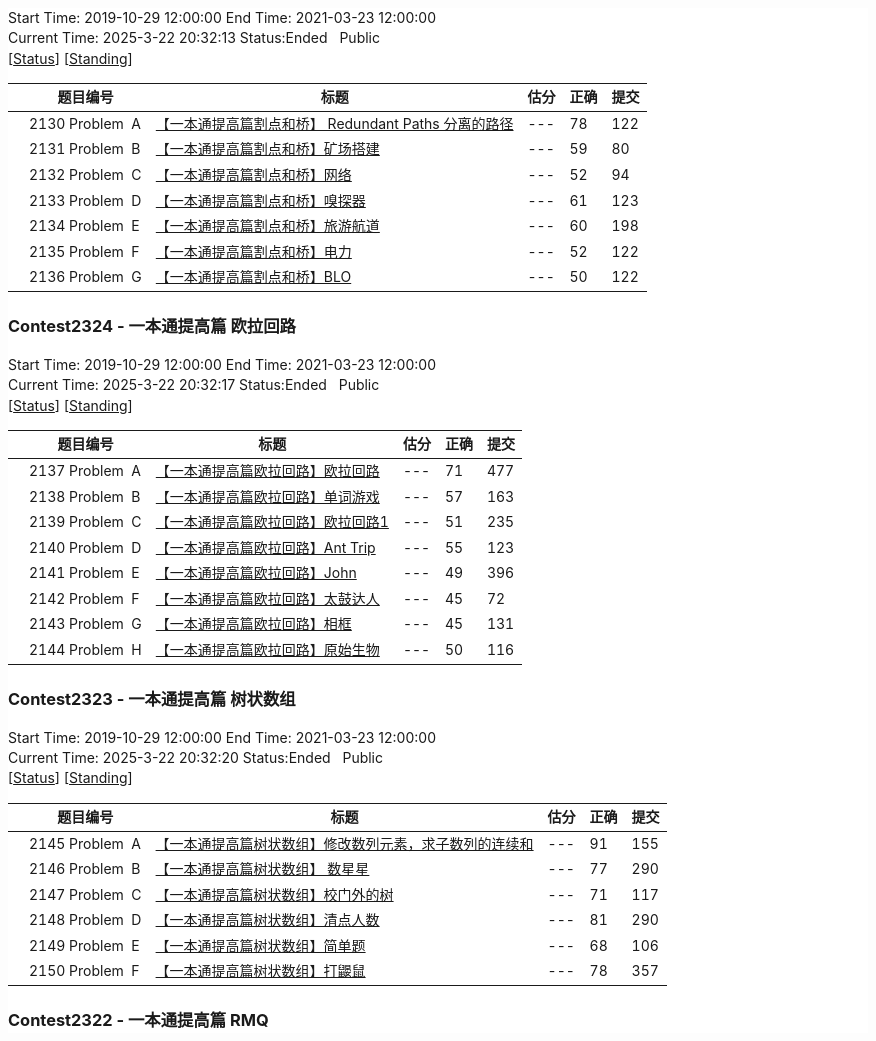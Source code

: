Start Time: 2019-10-29 12:00:00 End Time: 2021-03-23 12:00:00  
Current Time: 2025-3-22 20:32:13 Status:Ended   Public  
\[[Status](http://www.accoders.com/status.php?cid=2325)\] \[[Standing](http://www.accoders.com/contestrank.php?cid=2325)\]

|  | 题目编号 | 标题 | 估分 | 正确 | 提交 |
| --- | --- | --- | --- | --- | --- |
|  | 2130 Problem  A | [【一本通提高篇割点和桥】 Redundant Paths 分离的路径](http://www.accoders.com/problem.php?cid=2325&pid=0) | \--- | 78 | 122 |
|  | 2131 Problem  B | [【一本通提高篇割点和桥】矿场搭建](http://www.accoders.com/problem.php?cid=2325&pid=1) | \--- | 59 | 80 |
|  | 2132 Problem  C | [【一本通提高篇割点和桥】网络](http://www.accoders.com/problem.php?cid=2325&pid=2) | \--- | 52 | 94 |
|  | 2133 Problem  D | [【一本通提高篇割点和桥】嗅探器](http://www.accoders.com/problem.php?cid=2325&pid=3) | \--- | 61 | 123 |
|  | 2134 Problem  E | [【一本通提高篇割点和桥】旅游航道](http://www.accoders.com/problem.php?cid=2325&pid=4) | \--- | 60 | 198 |
|  | 2135 Problem  F | [【一本通提高篇割点和桥】电力](http://www.accoders.com/problem.php?cid=2325&pid=5) | \--- | 52 | 122 |
|  | 2136 Problem  G | [【一本通提高篇割点和桥】BLO](http://www.accoders.com/problem.php?cid=2325&pid=6) | \--- | 50 | 122 |
### Contest2324 - 一本通提高篇 欧拉回路

Start Time: 2019-10-29 12:00:00 End Time: 2021-03-23 12:00:00  
Current Time: 2025-3-22 20:32:17 Status:Ended   Public  
\[[Status](http://www.accoders.com/status.php?cid=2324)\] \[[Standing](http://www.accoders.com/contestrank.php?cid=2324)\]

|  | 题目编号 | 标题 | 估分 | 正确 | 提交 |
| --- | --- | --- | --- | --- | --- |
|  | 2137 Problem  A | [【一本通提高篇欧拉回路】欧拉回路](http://www.accoders.com/problem.php?cid=2324&pid=0) | \--- | 71 | 477 |
|  | 2138 Problem  B | [【一本通提高篇欧拉回路】单词游戏](http://www.accoders.com/problem.php?cid=2324&pid=1) | \--- | 57 | 163 |
|  | 2139 Problem  C | [【一本通提高篇欧拉回路】欧拉回路1](http://www.accoders.com/problem.php?cid=2324&pid=2) | \--- | 51 | 235 |
|  | 2140 Problem  D | [【一本通提高篇欧拉回路】Ant Trip](http://www.accoders.com/problem.php?cid=2324&pid=3) | \--- | 55 | 123 |
|  | 2141 Problem  E | [【一本通提高篇欧拉回路】John](http://www.accoders.com/problem.php?cid=2324&pid=4) | \--- | 49 | 396 |
|  | 2142 Problem  F | [【一本通提高篇欧拉回路】太鼓达人](http://www.accoders.com/problem.php?cid=2324&pid=5) | \--- | 45 | 72 |
|  | 2143 Problem  G | [【一本通提高篇欧拉回路】相框](http://www.accoders.com/problem.php?cid=2324&pid=6) | \--- | 45 | 131 |
|  | 2144 Problem  H | [【一本通提高篇欧拉回路】原始生物](http://www.accoders.com/problem.php?cid=2324&pid=7) | \--- | 50 | 116 |
### Contest2323 - 一本通提高篇 树状数组

Start Time: 2019-10-29 12:00:00 End Time: 2021-03-23 12:00:00  
Current Time: 2025-3-22 20:32:20 Status:Ended   Public  
\[[Status](http://www.accoders.com/status.php?cid=2323)\] \[[Standing](http://www.accoders.com/contestrank.php?cid=2323)\]

|  | 题目编号 | 标题 | 估分 | 正确 | 提交 |
| --- | --- | --- | --- | --- | --- |
|  | 2145 Problem  A | [【一本通提高篇树状数组】修改数列元素，求子数列的连续和](http://www.accoders.com/problem.php?cid=2323&pid=0) | \--- | 91 | 155 |
|  | 2146 Problem  B | [【一本通提高篇树状数组】 数星星](http://www.accoders.com/problem.php?cid=2323&pid=1) | \--- | 77 | 290 |
|  | 2147 Problem  C | [【一本通提高篇树状数组】校门外的树](http://www.accoders.com/problem.php?cid=2323&pid=2) | \--- | 71 | 117 |
|  | 2148 Problem  D | [【一本通提高篇树状数组】清点人数](http://www.accoders.com/problem.php?cid=2323&pid=3) | \--- | 81 | 290 |
|  | 2149 Problem  E | [【一本通提高篇树状数组】简单题](http://www.accoders.com/problem.php?cid=2323&pid=4) | \--- | 68 | 106 |
|  | 2150 Problem  F | [【一本通提高篇树状数组】打鼹鼠](http://www.accoders.com/problem.php?cid=2323&pid=5) | \--- | 78 | 357 |
### Contest2322 - 一本通提高篇 RMQ
